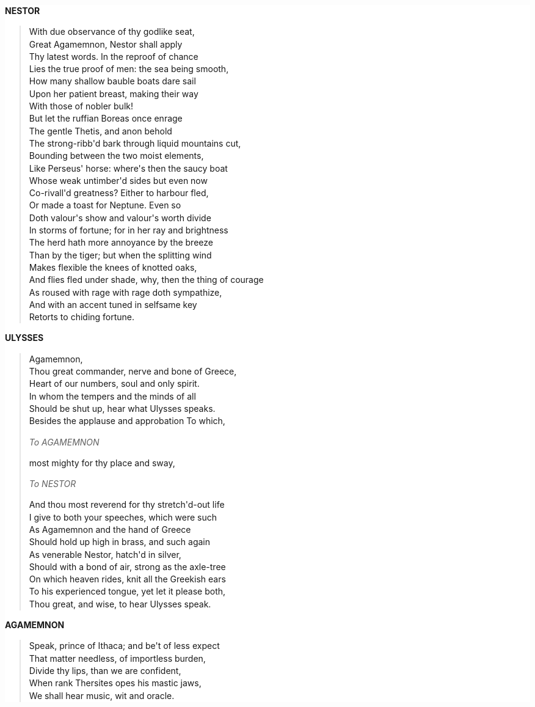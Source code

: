 <A NAME=speech2><b>NESTOR</b></a>
<blockquote>
<A NAME=1.3.31>With due observance of thy godlike seat,</A><br>
<A NAME=1.3.32>Great Agamemnon, Nestor shall apply</A><br>
<A NAME=1.3.33>Thy latest words. In the reproof of chance</A><br>
<A NAME=1.3.34>Lies the true proof of men: the sea being smooth,</A><br>
<A NAME=1.3.35>How many shallow bauble boats dare sail</A><br>
<A NAME=1.3.36>Upon her patient breast, making their way</A><br>
<A NAME=1.3.37>With those of nobler bulk!</A><br>
<A NAME=1.3.38>But let the ruffian Boreas once enrage</A><br>
<A NAME=1.3.39>The gentle Thetis, and anon behold</A><br>
<A NAME=1.3.40>The strong-ribb'd bark through liquid mountains cut,</A><br>
<A NAME=1.3.41>Bounding between the two moist elements,</A><br>
<A NAME=1.3.42>Like Perseus' horse: where's then the saucy boat</A><br>
<A NAME=1.3.43>Whose weak untimber'd sides but even now</A><br>
<A NAME=1.3.44>Co-rivall'd greatness? Either to harbour fled,</A><br>
<A NAME=1.3.45>Or made a toast for Neptune. Even so</A><br>
<A NAME=1.3.46>Doth valour's show and valour's worth divide</A><br>
<A NAME=1.3.47>In storms of fortune; for in her ray and brightness</A><br>
<A NAME=1.3.48>The herd hath more annoyance by the breeze</A><br>
<A NAME=1.3.49>Than by the tiger; but when the splitting wind</A><br>
<A NAME=1.3.50>Makes flexible the knees of knotted oaks,</A><br>
<A NAME=1.3.51>And flies fled under shade, why, then the thing of courage</A><br>
<A NAME=1.3.52>As roused with rage with rage doth sympathize,</A><br>
<A NAME=1.3.53>And with an accent tuned in selfsame key</A><br>
<A NAME=1.3.54>Retorts to chiding fortune.</A><br>
</blockquote>

<A NAME=speech3><b>ULYSSES</b></a>
<blockquote>
<A NAME=1.3.55>Agamemnon,</A><br>
<A NAME=1.3.56>Thou great commander, nerve and bone of Greece,</A><br>
<A NAME=1.3.57>Heart of our numbers, soul and only spirit.</A><br>
<A NAME=1.3.58>In whom the tempers and the minds of all</A><br>
<A NAME=1.3.59>Should be shut up, hear what Ulysses speaks.</A><br>
<A NAME=1.3.60>Besides the applause and approbation To which,</A><br>
<p><i>To AGAMEMNON</i></p>
<A NAME=1.3.61>most mighty for thy place and sway,</A><br>
<p><i>To NESTOR</i></p>
<A NAME=1.3.62>And thou most reverend for thy stretch'd-out life</A><br>
<A NAME=1.3.63>I give to both your speeches, which were such</A><br>
<A NAME=1.3.64>As Agamemnon and the hand of Greece</A><br>
<A NAME=1.3.65>Should hold up high in brass, and such again</A><br>
<A NAME=1.3.66>As venerable Nestor, hatch'd in silver,</A><br>
<A NAME=1.3.67>Should with a bond of air, strong as the axle-tree</A><br>
<A NAME=1.3.68>On which heaven rides, knit all the Greekish ears</A><br>
<A NAME=1.3.69>To his experienced tongue, yet let it please both,</A><br>
<A NAME=1.3.70>Thou great, and wise, to hear Ulysses speak.</A><br>
</blockquote>

<A NAME=speech4><b>AGAMEMNON</b></a>
<blockquote>
<A NAME=1.3.71>Speak, prince of Ithaca; and be't of less expect</A><br>
<A NAME=1.3.72>That matter needless, of importless burden,</A><br>
<A NAME=1.3.73>Divide thy lips, than we are confident,</A><br>
<A NAME=1.3.74>When rank Thersites opes his mastic jaws,</A><br>
<A NAME=1.3.75>We shall hear music, wit and oracle.</A><br>
</blockquote>
